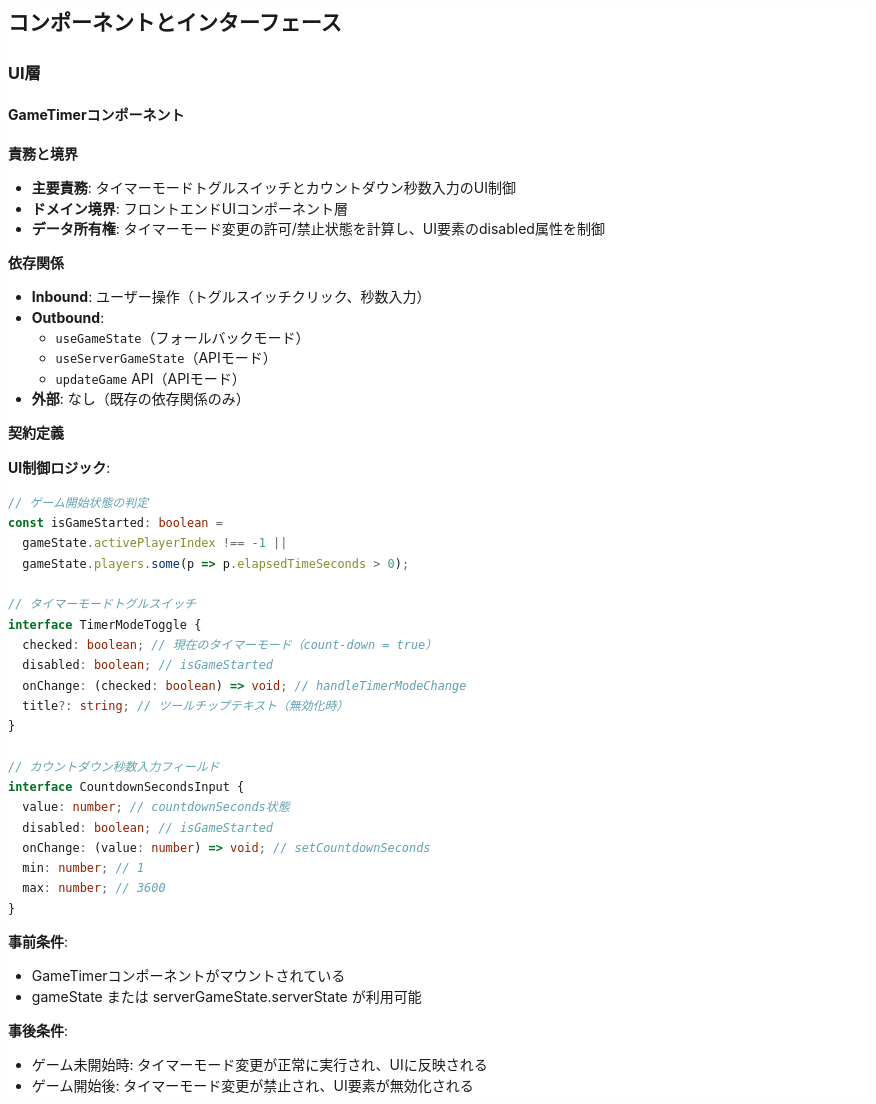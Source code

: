 ## コンポーネントとインターフェース

### UI層

#### GameTimerコンポーネント

**責務と境界**
- **主要責務**: タイマーモードトグルスイッチとカウントダウン秒数入力のUI制御
- **ドメイン境界**: フロントエンドUIコンポーネント層
- **データ所有権**: タイマーモード変更の許可/禁止状態を計算し、UI要素のdisabled属性を制御

**依存関係**
- **Inbound**: ユーザー操作（トグルスイッチクリック、秒数入力）
- **Outbound**:
  - `useGameState`（フォールバックモード）
  - `useServerGameState`（APIモード）
  - `updateGame` API（APIモード）
- **外部**: なし（既存の依存関係のみ）

**契約定義**

**UI制御ロジック**:
```typescript
// ゲーム開始状態の判定
const isGameStarted: boolean =
  gameState.activePlayerIndex !== -1 ||
  gameState.players.some(p => p.elapsedTimeSeconds > 0);

// タイマーモードトグルスイッチ
interface TimerModeToggle {
  checked: boolean; // 現在のタイマーモード（count-down = true）
  disabled: boolean; // isGameStarted
  onChange: (checked: boolean) => void; // handleTimerModeChange
  title?: string; // ツールチップテキスト（無効化時）
}

// カウントダウン秒数入力フィールド
interface CountdownSecondsInput {
  value: number; // countdownSeconds状態
  disabled: boolean; // isGameStarted
  onChange: (value: number) => void; // setCountdownSeconds
  min: number; // 1
  max: number; // 3600
}
```

**事前条件**:
- GameTimerコンポーネントがマウントされている
- gameState または serverGameState.serverState が利用可能

**事後条件**:
- ゲーム未開始時: タイマーモード変更が正常に実行され、UIに反映される
- ゲーム開始後: タイマーモード変更が禁止され、UI要素が無効化される
